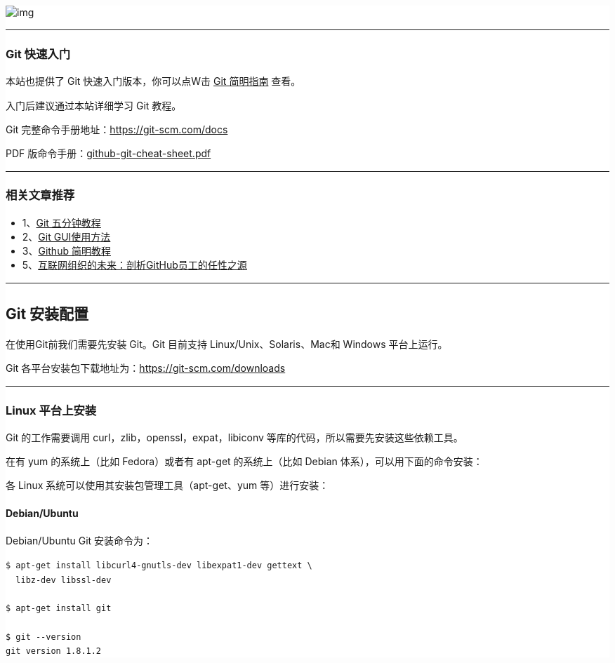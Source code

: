   

![img](https://raw.githubusercontent.com/fgfgfdg8/ImageStage/main/img/202208121713312.jpeg)

------

### Git 快速入门

本站也提供了 Git 快速入门版本，你可以点W击 [Git 简明指南](https://www.runoob.com/manual/git-guide/) 查看。

入门后建议通过本站详细学习 Git 教程。

Git 完整命令手册地址：https://git-scm.com/docs

PDF 版命令手册：[github-git-cheat-sheet.pdf](https://www.runoob.com/manual/github-git-cheat-sheet.pdf)

------

### 相关文章推荐

- 1、[Git 五分钟教程](https://www.runoob.com/w3cnote/git-five-minutes-tutorial.html)
- 2、[Git GUI使用方法](https://www.runoob.com/w3cnote/git-gui-window.html)
- 3、[Github 简明教程](https://www.runoob.com/w3cnote/git-guide.html)
- 5、[互联网组织的未来：剖析GitHub员工的任性之源](https://www.runoob.com/w3cnote/internet-organization-github.html)

----

## Git 安装配置

在使用Git前我们需要先安装 Git。Git 目前支持 Linux/Unix、Solaris、Mac和 Windows 平台上运行。

Git 各平台安装包下载地址为：https://git-scm.com/downloads

------

### Linux 平台上安装

Git 的工作需要调用 curl，zlib，openssl，expat，libiconv 等库的代码，所以需要先安装这些依赖工具。

在有 yum 的系统上（比如 Fedora）或者有 apt-get 的系统上（比如 Debian 体系），可以用下面的命令安装：

各 Linux 系统可以使用其安装包管理工具（apt-get、yum 等）进行安装：

#### Debian/Ubuntu

Debian/Ubuntu Git 安装命令为：

```
$ apt-get install libcurl4-gnutls-dev libexpat1-dev gettext \
  libz-dev libssl-dev

$ apt-get install git

$ git --version
git version 1.8.1.2
```
